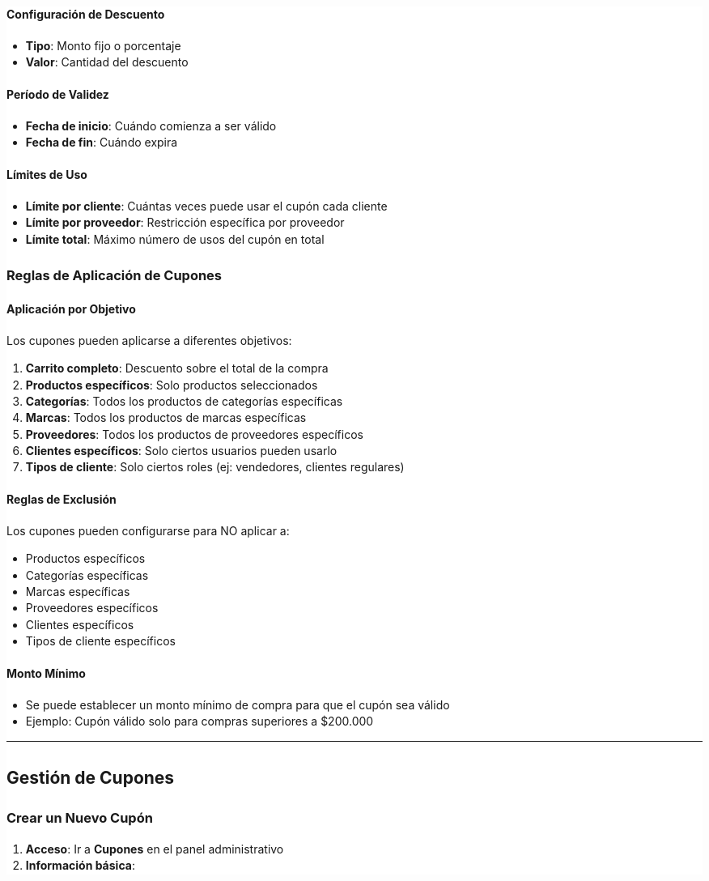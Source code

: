#### Configuración de Descuento

-   **Tipo**: Monto fijo o porcentaje
-   **Valor**: Cantidad del descuento

#### Período de Validez

-   **Fecha de inicio**: Cuándo comienza a ser válido
-   **Fecha de fin**: Cuándo expira

#### Límites de Uso

-   **Límite por cliente**: Cuántas veces puede usar el cupón cada cliente
-   **Límite por proveedor**: Restricción específica por proveedor
-   **Límite total**: Máximo número de usos del cupón en total

### Reglas de Aplicación de Cupones

#### Aplicación por Objetivo

Los cupones pueden aplicarse a diferentes objetivos:

1. **Carrito completo**: Descuento sobre el total de la compra
2. **Productos específicos**: Solo productos seleccionados
3. **Categorías**: Todos los productos de categorías específicas
4. **Marcas**: Todos los productos de marcas específicas
5. **Proveedores**: Todos los productos de proveedores específicos
6. **Clientes específicos**: Solo ciertos usuarios pueden usarlo
7. **Tipos de cliente**: Solo ciertos roles (ej: vendedores, clientes regulares)

#### Reglas de Exclusión

Los cupones pueden configurarse para NO aplicar a:

-   Productos específicos
-   Categorías específicas
-   Marcas específicas
-   Proveedores específicos
-   Clientes específicos
-   Tipos de cliente específicos

#### Monto Mínimo

-   Se puede establecer un monto mínimo de compra para que el cupón sea válido
-   Ejemplo: Cupón válido solo para compras superiores a $200.000

---

## Gestión de Cupones

### Crear un Nuevo Cupón

1. **Acceso**: Ir a **Cupones** en el panel administrativo
2. **Información básica**:

